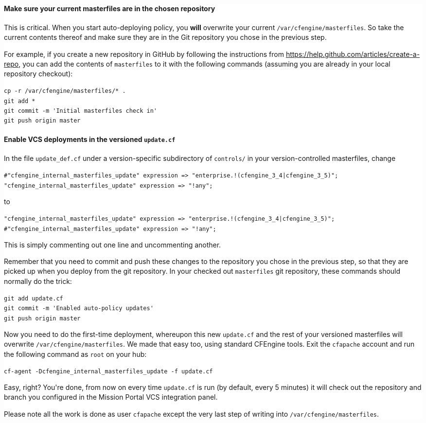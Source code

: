 #### Make sure your current masterfiles are in the chosen repository ###

This is critical.  When you start auto-deploying policy, you **will**
overwrite your current `/var/cfengine/masterfiles`.  So take the
current contents thereof and make sure they are in the Git repository
you chose in the previous step.

For example, if you create a new repository in GitHub by following the
instructions from https://help.github.com/articles/create-a-repo, you
can add the contents of `masterfiles` to it with the following
commands (assuming you are already in your local repository checkout):

    cp -r /var/cfengine/masterfiles/* .
    git add *
    git commit -m 'Initial masterfiles check in'
    git push origin master

#### Enable VCS deployments in the versioned `update.cf` ###

In the file `update_def.cf` under a version-specific subdirectory of
<code>controls/</code> in your version-controlled masterfiles, change

    #"cfengine_internal_masterfiles_update" expression => "enterprise.!(cfengine_3_4|cfengine_3_5)";
    "cfengine_internal_masterfiles_update" expression => "!any";

to

    "cfengine_internal_masterfiles_update" expression => "enterprise.!(cfengine_3_4|cfengine_3_5)";
    #"cfengine_internal_masterfiles_update" expression => "!any";

This is simply commenting out one line and uncommenting another.

Remember that you need to commit and push these changes to the
repository you chose in the previous step, so that they are picked up
when you deploy from the git repository. In your checked out
`masterfiles` git repository, these commands should normally do the
trick:

    git add update.cf
    git commit -m 'Enabled auto-policy updates'
    git push origin master

Now you need to do the first-time deployment, whereupon this new
`update.cf` and the rest of your versioned masterfiles will overwrite
`/var/cfengine/masterfiles`.  We made that easy too, using standard
CFEngine tools. Exit the `cfapache` account and run the following
command as `root` on your hub:

    cf-agent -Dcfengine_internal_masterfiles_update -f update.cf

Easy, right?  You're done, from now on every time `update.cf` is run
(by default, every 5 minutes) it will check out the repository and
branch you configured in the Mission Portal VCS integration panel.

Please note all the work is done as user `cfapache` except the very
last step of writing into `/var/cfengine/masterfiles`.
